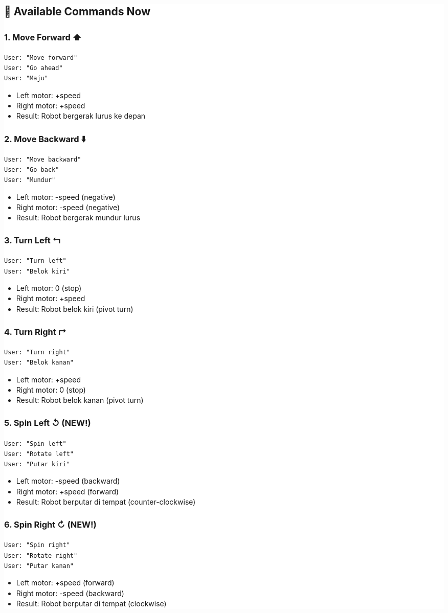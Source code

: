 
## 🎯 Available Commands Now

### **1. Move Forward** ⬆️
```
User: "Move forward"
User: "Go ahead"
User: "Maju"
```
- Left motor: +speed
- Right motor: +speed
- Result: Robot bergerak lurus ke depan

### **2. Move Backward** ⬇️
```
User: "Move backward"
User: "Go back"
User: "Mundur"
```
- Left motor: -speed (negative)
- Right motor: -speed (negative)
- Result: Robot bergerak mundur lurus

### **3. Turn Left** ↰
```
User: "Turn left"
User: "Belok kiri"
```
- Left motor: 0 (stop)
- Right motor: +speed
- Result: Robot belok kiri (pivot turn)

### **4. Turn Right** ↱
```
User: "Turn right"
User: "Belok kanan"
```
- Left motor: +speed
- Right motor: 0 (stop)
- Result: Robot belok kanan (pivot turn)

### **5. Spin Left** ↺ (NEW!)
```
User: "Spin left"
User: "Rotate left"
User: "Putar kiri"
```
- Left motor: -speed (backward)
- Right motor: +speed (forward)
- Result: Robot berputar di tempat (counter-clockwise)

### **6. Spin Right** ↻ (NEW!)
```
User: "Spin right"
User: "Rotate right"
User: "Putar kanan"
```
- Left motor: +speed (forward)
- Right motor: -speed (backward)
- Result: Robot berputar di tempat (clockwise)
